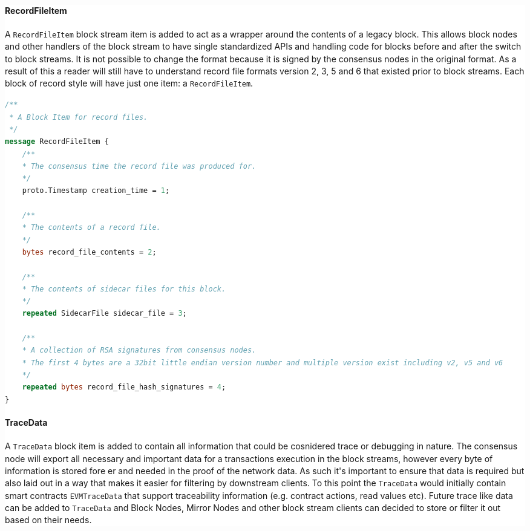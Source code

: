 
#### RecordFileItem

A `RecordFileItem` block stream item is added to act as a wrapper around the contents of a legacy block. This allows
block nodes and other handlers of the block stream to have single standardized APIs and handling code for blocks before
and after the switch to block streams. It is not possible to change the format because it is signed by the consensus
nodes in the original format. As a result of this a reader will still have to understand record file formats version 2,
3, 5 and 6 that existed prior to block streams. Each block of record style will have just one item: a `RecordFileItem`.

```protobuf
/**
 * A Block Item for record files.
 */
message RecordFileItem {
    /**
    * The consensus time the record file was produced for.
    */
    proto.Timestamp creation_time = 1;

    /**
    * The contents of a record file.
    */
    bytes record_file_contents = 2;

    /**
    * The contents of sidecar files for this block.
    */
    repeated SidecarFile sidecar_file = 3;

    /**
    * A collection of RSA signatures from consensus nodes.
    * The first 4 bytes are a 32bit little endian version number and multiple version exist including v2, v5 and v6
    */
    repeated bytes record_file_hash_signatures = 4;
}

```

#### TraceData

A `TraceData` block item is added to contain all information that could be cosnidered trace or debugging in nature.
The consensus node will export all necessary and important data for a transactions execution in the block streams,
however every byte of information is stored fore er and needed in the proof of the network data. As such it's important
to ensure that data is required but also laid out in a way that makes it easier for filtering by downstream clients.
To this point the `TraceData` would initially contain smart contracts `EVMTraceData` that support traceability information (e.g.
contract actions, read values etc). Future trace like data can be added to `TraceData` and Block Nodes, Mirror Nodes and
other block stream clients can decided to store or filter it out based on their needs.
